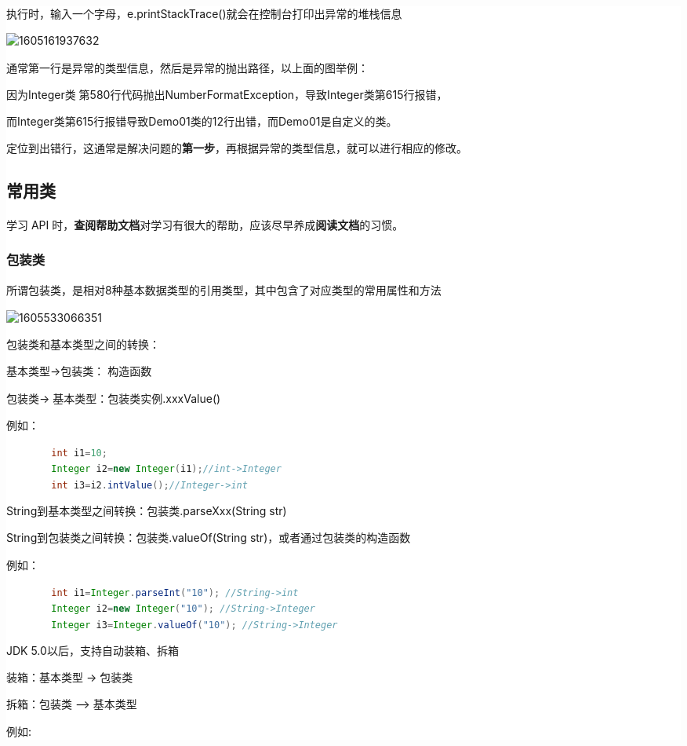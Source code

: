 

执行时，输入一个字母，e.printStackTrace()就会在控制台打印出异常的堆栈信息

![1605161937632](image/940c33b9-b9bb-4e53-9502-a0b847b8330e.png)

通常第一行是异常的类型信息，然后是异常的抛出路径，以上面的图举例：

因为Integer类 第580行代码抛出NumberFormatException，导致Integer类第615行报错，

而Integer类第615行报错导致Demo01类的12行出错，而Demo01是自定义的类。

定位到出错行，这通常是解决问题的**第一步**，再根据异常的类型信息，就可以进行相应的修改。



## 常用类

学习 API 时，**查阅帮助文档**对学习有很大的帮助，应该尽早养成**阅读文档**的习惯。

###  包装类

所谓包装类，是相对8种基本数据类型的引用类型，其中包含了对应类型的常用属性和方法

![1605533066351](image/304550cc-7cd9-4d65-866a-92779525b611.png)

包装类和基本类型之间的转换：

基本类型->包装类： 构造函数

包装类-> 基本类型：包装类实例.xxxValue()

例如：

```java
		int i1=10;
		Integer i2=new Integer(i1);//int->Integer
		int i3=i2.intValue();//Integer->int
```



String到基本类型之间转换：包装类.parseXxx(String str)

String到包装类之间转换：包装类.valueOf(String str)，或者通过包装类的构造函数

例如：

```java
		int i1=Integer.parseInt("10"); //String->int
		Integer i2=new Integer("10"); //String->Integer
		Integer i3=Integer.valueOf("10"); //String->Integer
```



JDK 5.0以后，支持自动装箱、拆箱

装箱：基本类型 -> 包装类

拆箱：包装类 –> 基本类型

例如:
